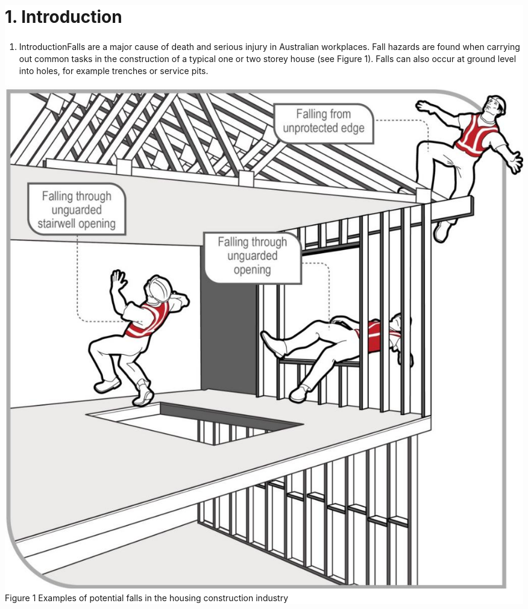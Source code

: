 # 1. Introduction

1. IntroductionFalls are a major cause of death and serious injury in Australian workplaces. Fall hazards are found when carrying out common tasks in the construction of a typical one or two storey house (see Figure 1). Falls can also occur at ground level into holes, for example trenches or service pits.

![](images/c1c173d40bd2d4e1517f22579c04989f74e8c1dd016e4f508911011ba76ea733.jpg)  
Figure 1 Examples of potential falls in the housing construction industry
